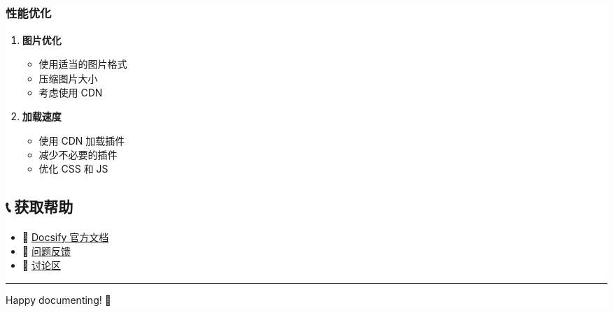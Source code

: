 ### 性能优化

1. **图片优化**
   - 使用适当的图片格式
   - 压缩图片大小
   - 考虑使用 CDN

2. **加载速度**
   - 使用 CDN 加载插件
   - 减少不必要的插件
   - 优化 CSS 和 JS

## 📞 获取帮助

- 📖 [Docsify 官方文档](https://docsify.js.org)
- 🐛 [问题反馈](https://github.com/your-username/momo-ui/issues)
- 💬 [讨论区](https://github.com/your-username/momo-ui/discussions)

---

Happy documenting! 🎉
